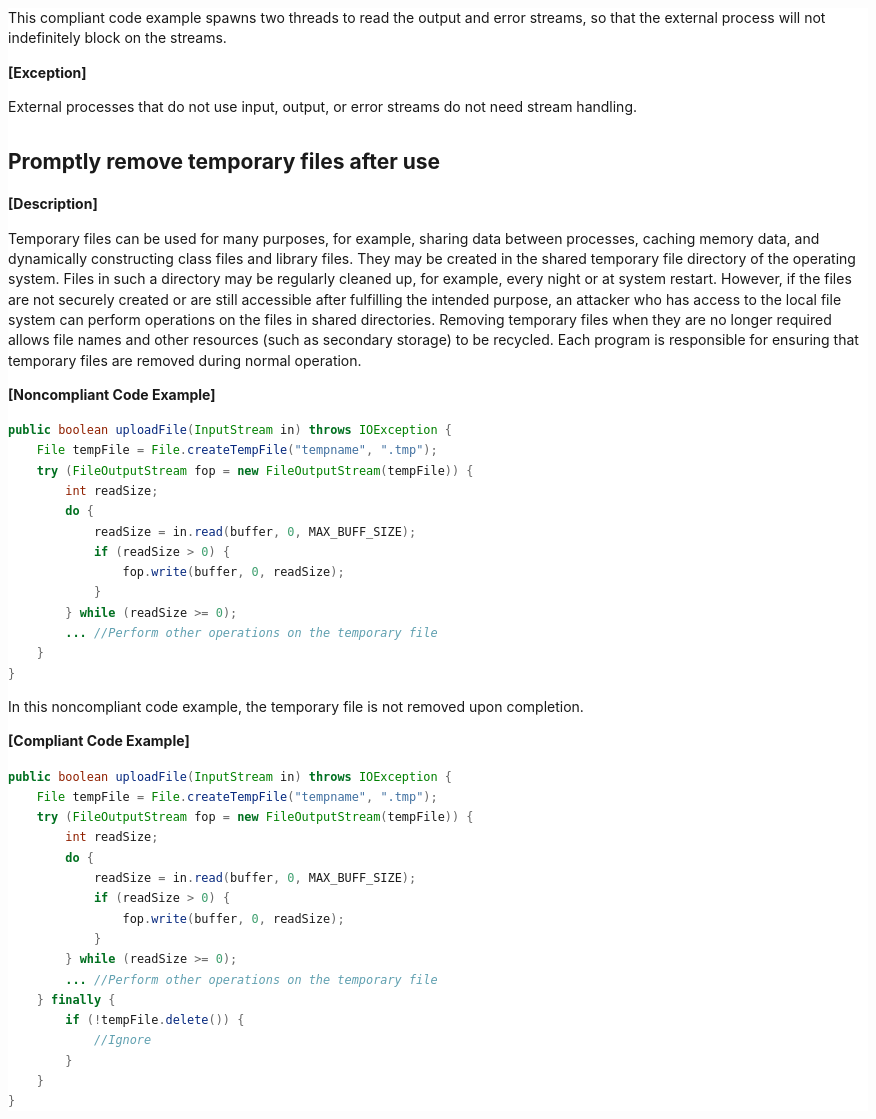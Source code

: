 This compliant code example spawns two threads to read the output and error streams, so that the external process will not indefinitely block on the streams.

**\[Exception]**

External processes that do not use input, output, or error streams do not need stream handling.

## Promptly remove temporary files after use

**\[Description]**

Temporary files can be used for many purposes, for example, sharing data between processes, caching memory data, and dynamically constructing class files and library files. They may be created in the shared temporary file directory of the operating system. Files in such a directory may be regularly cleaned up, for example, every night or at system restart. However, if the files are not securely created or are still accessible after fulfilling the intended purpose, an attacker who has access to the local file system can perform operations on the files in shared directories. Removing temporary files when they are no longer required allows file names and other resources (such as secondary storage) to be recycled. Each program is responsible for ensuring that temporary files are removed during normal operation.

**\[Noncompliant Code Example]**

```java
public boolean uploadFile(InputStream in) throws IOException {
    File tempFile = File.createTempFile("tempname", ".tmp");
    try (FileOutputStream fop = new FileOutputStream(tempFile)) {
        int readSize;
        do {
            readSize = in.read(buffer, 0, MAX_BUFF_SIZE);
            if (readSize > 0) {
                fop.write(buffer, 0, readSize);
            }
        } while (readSize >= 0);
        ... //Perform other operations on the temporary file
    }
}
```

In this noncompliant code example, the temporary file is not removed upon completion.

**\[Compliant Code Example]**

```java
public boolean uploadFile(InputStream in) throws IOException {
    File tempFile = File.createTempFile("tempname", ".tmp");
    try (FileOutputStream fop = new FileOutputStream(tempFile)) {
        int readSize;
        do {
            readSize = in.read(buffer, 0, MAX_BUFF_SIZE);
            if (readSize > 0) {
                fop.write(buffer, 0, readSize);
            }
        } while (readSize >= 0);
        ... //Perform other operations on the temporary file
    } finally {
        if (!tempFile.delete()) {
            //Ignore
        }
    }
}
```
